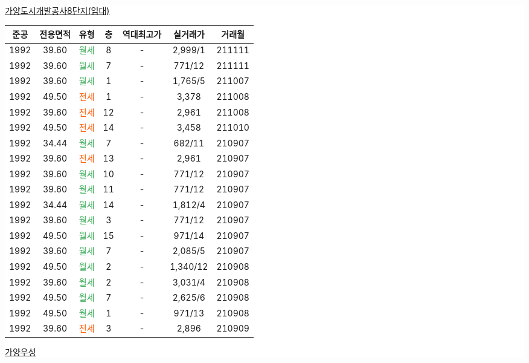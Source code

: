 
<script async src="//pagead2.googlesyndication.com/pagead/js/adsbygoogle.js"></script>

<ins class="adsbygoogle"
     style="display:block"
     data-ad-client="ca-pub-2446590836940007"
     data-ad-slot="1659523306"
     data-ad-format="auto"
     data-full-width-responsive="true"></ins>
<script>
(adsbygoogle = window.adsbygoogle || []).push({});
</script>


[가양도시개발공사8단지(임대)](https://search.naver.com/search.naver?query=%EC%84%9C%EC%9A%B8%ED%8A%B9%EB%B3%84%EC%8B%9C+%EA%B0%95%EC%84%9C%EA%B5%AC+%EA%B0%80%EC%96%91%EB%8F%99+%EA%B0%80%EC%96%91%EB%8F%84%EC%8B%9C%EA%B0%9C%EB%B0%9C%EA%B3%B5%EC%82%AC8%EB%8B%A8%EC%A7%80%28%EC%9E%84%EB%8C%80%29)

|준공|전용면적|유형|층|역대최고가|실거래가|거래월|
|:---:|:---:|:---:|:---:|:---:|:---:|:---:|
|1992|39.60|<span style="color:#34a853">월세</span>|8|<span style="color:#444444">-</span>|2,999/1|211111|
|1992|39.60|<span style="color:#34a853">월세</span>|7|<span style="color:#444444">-</span>|771/12|211111|
|1992|39.60|<span style="color:#34a853">월세</span>|1|<span style="color:#444444">-</span>|1,765/5|211007|
|1992|49.50|<span style="color:#ff5a00">전세</span>|1|<span style="color:#444444">-</span>|3,378|211008|
|1992|39.60|<span style="color:#ff5a00">전세</span>|12|<span style="color:#444444">-</span>|2,961|211008|
|1992|49.50|<span style="color:#ff5a00">전세</span>|14|<span style="color:#444444">-</span>|3,458|211010|
|1992|34.44|<span style="color:#34a853">월세</span>|7|<span style="color:#444444">-</span>|682/11|210907|
|1992|39.60|<span style="color:#ff5a00">전세</span>|13|<span style="color:#444444">-</span>|2,961|210907|
|1992|39.60|<span style="color:#34a853">월세</span>|10|<span style="color:#444444">-</span>|771/12|210907|
|1992|39.60|<span style="color:#34a853">월세</span>|11|<span style="color:#444444">-</span>|771/12|210907|
|1992|34.44|<span style="color:#34a853">월세</span>|14|<span style="color:#444444">-</span>|1,812/4|210907|
|1992|39.60|<span style="color:#34a853">월세</span>|3|<span style="color:#444444">-</span>|771/12|210907|
|1992|49.50|<span style="color:#34a853">월세</span>|15|<span style="color:#444444">-</span>|971/14|210907|
|1992|39.60|<span style="color:#34a853">월세</span>|7|<span style="color:#444444">-</span>|2,085/5|210907|
|1992|49.50|<span style="color:#34a853">월세</span>|2|<span style="color:#444444">-</span>|1,340/12|210908|
|1992|39.60|<span style="color:#34a853">월세</span>|2|<span style="color:#444444">-</span>|3,031/4|210908|
|1992|49.50|<span style="color:#34a853">월세</span>|7|<span style="color:#444444">-</span>|2,625/6|210908|
|1992|49.50|<span style="color:#34a853">월세</span>|1|<span style="color:#444444">-</span>|971/13|210908|
|1992|39.60|<span style="color:#ff5a00">전세</span>|3|<span style="color:#444444">-</span>|2,896|210909|

[가양우성](https://search.naver.com/search.naver?query=%EC%84%9C%EC%9A%B8%ED%8A%B9%EB%B3%84%EC%8B%9C+%EA%B0%95%EC%84%9C%EA%B5%AC+%EA%B0%80%EC%96%91%EB%8F%99+%EA%B0%80%EC%96%91%EC%9A%B0%EC%84%B1)
